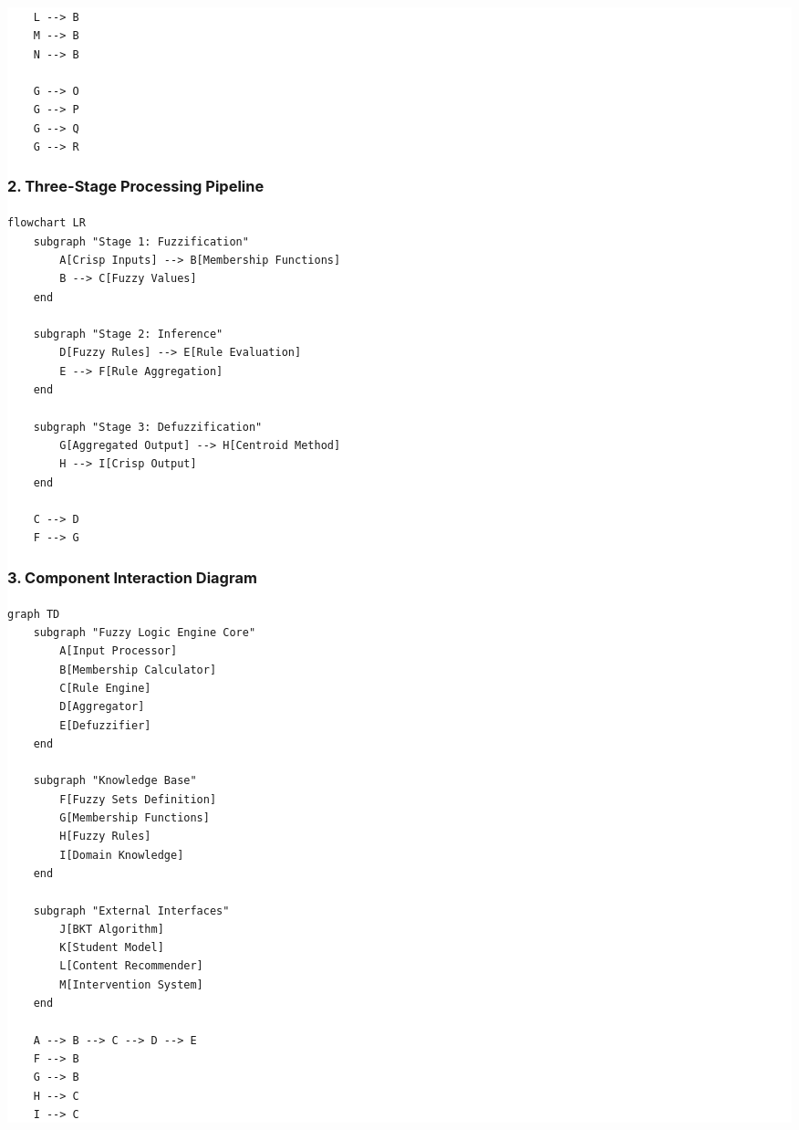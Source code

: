 ```mermaid
    L --> B
    M --> B
    N --> B
    
    G --> O
    G --> P
    G --> Q
    G --> R
```

### 2. Three-Stage Processing Pipeline

```mermaid
flowchart LR
    subgraph "Stage 1: Fuzzification"
        A[Crisp Inputs] --> B[Membership Functions]
        B --> C[Fuzzy Values]
    end
    
    subgraph "Stage 2: Inference"
        D[Fuzzy Rules] --> E[Rule Evaluation]
        E --> F[Rule Aggregation]
    end
    
    subgraph "Stage 3: Defuzzification"
        G[Aggregated Output] --> H[Centroid Method]
        H --> I[Crisp Output]
    end
    
    C --> D
    F --> G
```

### 3. Component Interaction Diagram

```mermaid
graph TD
    subgraph "Fuzzy Logic Engine Core"
        A[Input Processor]
        B[Membership Calculator]
        C[Rule Engine]
        D[Aggregator]
        E[Defuzzifier]
    end
    
    subgraph "Knowledge Base"
        F[Fuzzy Sets Definition]
        G[Membership Functions]
        H[Fuzzy Rules]
        I[Domain Knowledge]
    end
    
    subgraph "External Interfaces"
        J[BKT Algorithm]
        K[Student Model]
        L[Content Recommender]
        M[Intervention System]
    end
    
    A --> B --> C --> D --> E
    F --> B
    G --> B
    H --> C
    I --> C
```